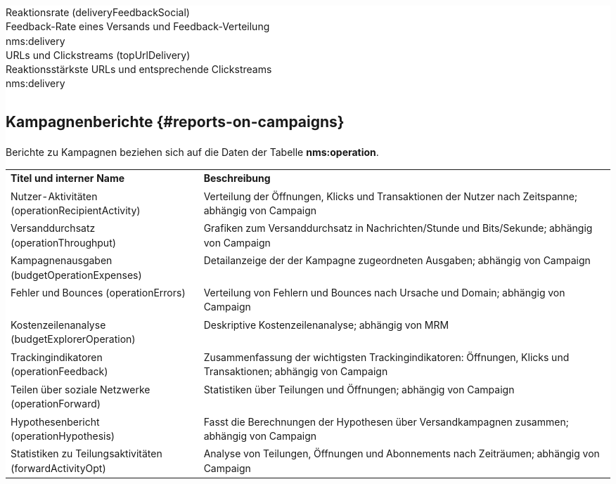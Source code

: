   <tr> 
   <td> Reaktionsrate (deliveryFeedbackSocial)<br /> </td> 
   <td> Feedback-Rate eines Versands und Feedback-Verteilung<br /> </td> 
   <td> nms:delivery<br /> </td> 
  </tr> 
  <tr> 
   <td> URLs und Clickstreams (topUrlDelivery)<br /> </td> 
   <td> Reaktionsstärkste URLs und entsprechende Clickstreams<br /> </td> 
   <td> nms:delivery<br /> </td> 
  </tr> 
 </tbody> 
</table>

## Kampagnenberichte {#reports-on-campaigns}

Berichte zu Kampagnen beziehen sich auf die Daten der Tabelle **nms:operation**.

<table> 
 <tbody> 
  <tr> 
   <td> <strong>Titel und interner Name</strong><br /> </td> 
   <td> <strong>Beschreibung</strong><br /> </td> 
  </tr> 
  <tr> 
   <td> Nutzer-Aktivitäten (operationRecipientActivity)<br /> </td> 
   <td> Verteilung der Öffnungen, Klicks und Transaktionen der Nutzer nach Zeitspanne; abhängig von Campaign<br /> </td> 
  </tr> 
  <tr> 
   <td> Versanddurchsatz (operationThroughput)<br /> </td> 
   <td> Grafiken zum Versanddurchsatz in Nachrichten/Stunde und Bits/Sekunde; abhängig von Campaign<br /> </td> 
  </tr> 
  <tr> 
   <td> Kampagnenausgaben (budgetOperationExpenses)<br /> </td> 
   <td> Detailanzeige der der Kampagne zugeordneten Ausgaben; abhängig von Campaign<br /> </td> 
  </tr> 
  <tr> 
   <td> Fehler und Bounces (operationErrors)<br /> </td> 
   <td> Verteilung von Fehlern und Bounces nach Ursache und Domain; abhängig von Campaign<br /> </td> 
  </tr> 
  <tr> 
   <td> Kostenzeilenanalyse (budgetExplorerOperation)<br /> </td> 
   <td> Deskriptive Kostenzeilenanalyse; abhängig von MRM<br /> </td> 
  </tr> 
  <tr> 
   <td> Trackingindikatoren (operationFeedback)<br /> </td> 
   <td> Zusammenfassung der wichtigsten Trackingindikatoren: Öffnungen, Klicks und Transaktionen; abhängig von Campaign<br /> </td> 
  </tr> 
  <tr> 
   <td> Teilen über soziale Netzwerke (operationForward)<br /> </td> 
   <td> Statistiken über Teilungen und Öffnungen; abhängig von Campaign<br /> </td> 
  </tr> 
  <tr> 
   <td> Hypothesenbericht (operationHypothesis)<br /> </td> 
   <td> Fasst die Berechnungen der Hypothesen über Versandkampagnen zusammen; abhängig von Campaign<br /> </td> 
  </tr> 
  <tr> 
   <td> Statistiken zu Teilungsaktivitäten (forwardActivityOpt)<br /> </td> 
   <td> Analyse von Teilungen, Öffnungen und Abonnements nach Zeiträumen; abhängig von Campaign<br /> </td> 
  </tr> 